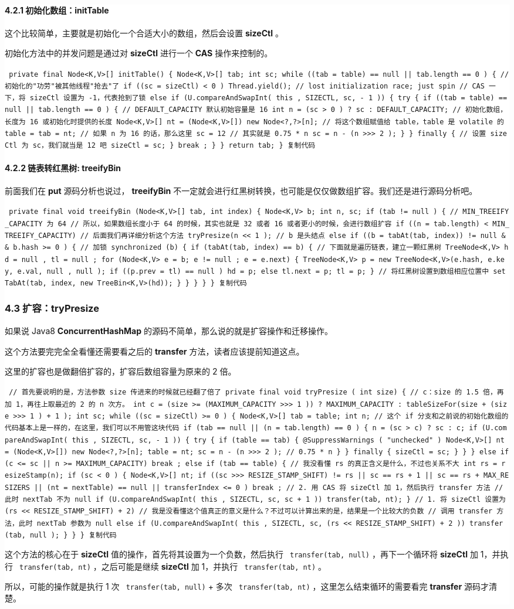 #### 4.2.1 初始化数组：initTable ####

这个比较简单，主要就是初始化一个合适大小的数组，然后会设置 **sizeCtl** 。

初始化方法中的并发问题是通过对 **sizeCtl** 进行一个 **CAS** 操作来控制的。

` private final Node<K,V>[] initTable() { Node<K,V>[] tab; int sc; while ((tab = table) == null || tab.length == 0 ) { // 初始化的"功劳"被其他线程"抢去"了 if ((sc = sizeCtl) < 0 ) Thread.yield(); // lost initialization race; just spin // CAS 一下，将 sizeCtl 设置为 -1，代表抢到了锁 else if (U.compareAndSwapInt( this , SIZECTL, sc, - 1 )) { try { if ((tab = table) == null || tab.length == 0 ) { // DEFAULT_CAPACITY 默认初始容量是 16 int n = (sc > 0 ) ? sc : DEFAULT_CAPACITY; // 初始化数组，长度为 16 或初始化时提供的长度 Node<K,V>[] nt = (Node<K,V>[]) new Node<?,?>[n]; // 将这个数组赋值给 table，table 是 volatile 的 table = tab = nt; // 如果 n 为 16 的话，那么这里 sc = 12 // 其实就是 0.75 * n sc = n - (n >>> 2 ); } } finally { // 设置 sizeCtl 为 sc，我们就当是 12 吧 sizeCtl = sc; } break ; } } return tab; } 复制代码`

#### 4.2.2 链表转红黑树: treeifyBin ####

前面我们在 **put** 源码分析也说过， **treeifyBin** 不一定就会进行红黑树转换，也可能是仅仅做数组扩容。我们还是进行源码分析吧。

` private final void treeifyBin (Node<K,V>[] tab, int index) { Node<K,V> b; int n, sc; if (tab != null ) { // MIN_TREEIFY_CAPACITY 为 64 // 所以，如果数组长度小于 64 的时候，其实也就是 32 或者 16 或者更小的时候，会进行数组扩容 if ((n = tab.length) < MIN_TREEIFY_CAPACITY) // 后面我们再详细分析这个方法 tryPresize(n << 1 ); // b 是头结点 else if ((b = tabAt(tab, index)) != null && b.hash >= 0 ) { // 加锁 synchronized (b) { if (tabAt(tab, index) == b) { // 下面就是遍历链表，建立一颗红黑树 TreeNode<K,V> hd = null , tl = null ; for (Node<K,V> e = b; e != null ; e = e.next) { TreeNode<K,V> p = new TreeNode<K,V>(e.hash, e.key, e.val, null , null ); if ((p.prev = tl) == null ) hd = p; else tl.next = p; tl = p; } // 将红黑树设置到数组相应位置中 setTabAt(tab, index, new TreeBin<K,V>(hd)); } } } } } 复制代码`

### 4.3 扩容：tryPresize ###

如果说 Java8 **ConcurrentHashMap** 的源码不简单，那么说的就是扩容操作和迁移操作。

这个方法要完完全全看懂还需要看之后的 **transfer** 方法，读者应该提前知道这点。

这里的扩容也是做翻倍扩容的，扩容后数组容量为原来的 2 倍。

` // 首先要说明的是，方法参数 size 传进来的时候就已经翻了倍了 private final void tryPresize ( int size) { // c：size 的 1.5 倍，再加 1，再往上取最近的 2 的 n 次方。 int c = (size >= (MAXIMUM_CAPACITY >>> 1 )) ? MAXIMUM_CAPACITY : tableSizeFor(size + (size >>> 1 ) + 1 ); int sc; while ((sc = sizeCtl) >= 0 ) { Node<K,V>[] tab = table; int n; // 这个 if 分支和之前说的初始化数组的代码基本上是一样的，在这里，我们可以不用管这块代码 if (tab == null || (n = tab.length) == 0 ) { n = (sc > c) ? sc : c; if (U.compareAndSwapInt( this , SIZECTL, sc, - 1 )) { try { if (table == tab) { @SuppressWarnings ( "unchecked" ) Node<K,V>[] nt = (Node<K,V>[]) new Node<?,?>[n]; table = nt; sc = n - (n >>> 2 ); // 0.75 * n } } finally { sizeCtl = sc; } } } else if (c <= sc || n >= MAXIMUM_CAPACITY) break ; else if (tab == table) { // 我没看懂 rs 的真正含义是什么，不过也关系不大 int rs = resizeStamp(n); if (sc < 0 ) { Node<K,V>[] nt; if ((sc >>> RESIZE_STAMP_SHIFT) != rs || sc == rs + 1 || sc == rs + MAX_RESIZERS || (nt = nextTable) == null || transferIndex <= 0 ) break ; // 2. 用 CAS 将 sizeCtl 加 1，然后执行 transfer 方法 // 此时 nextTab 不为 null if (U.compareAndSwapInt( this , SIZECTL, sc, sc + 1 )) transfer(tab, nt); } // 1. 将 sizeCtl 设置为 (rs << RESIZE_STAMP_SHIFT) + 2) // 我是没看懂这个值真正的意义是什么？不过可以计算出来的是，结果是一个比较大的负数 // 调用 transfer 方法，此时 nextTab 参数为 null else if (U.compareAndSwapInt( this , SIZECTL, sc, (rs << RESIZE_STAMP_SHIFT) + 2 )) transfer(tab, null ); } } } 复制代码`

这个方法的核心在于 **sizeCtl** 值的操作，首先将其设置为一个负数，然后执行 ` transfer(tab, null)` ，再下一个循环将 **sizeCtl** 加 1，并执行 ` transfer(tab, nt)` ，之后可能是继续 **sizeCtl** 加 1，并执行 ` transfer(tab, nt)` 。

所以，可能的操作就是执行 1 次 ` transfer(tab, null)` + 多次 ` transfer(tab, nt)` ，这里怎么结束循环的需要看完 **transfer** 源码才清楚。

